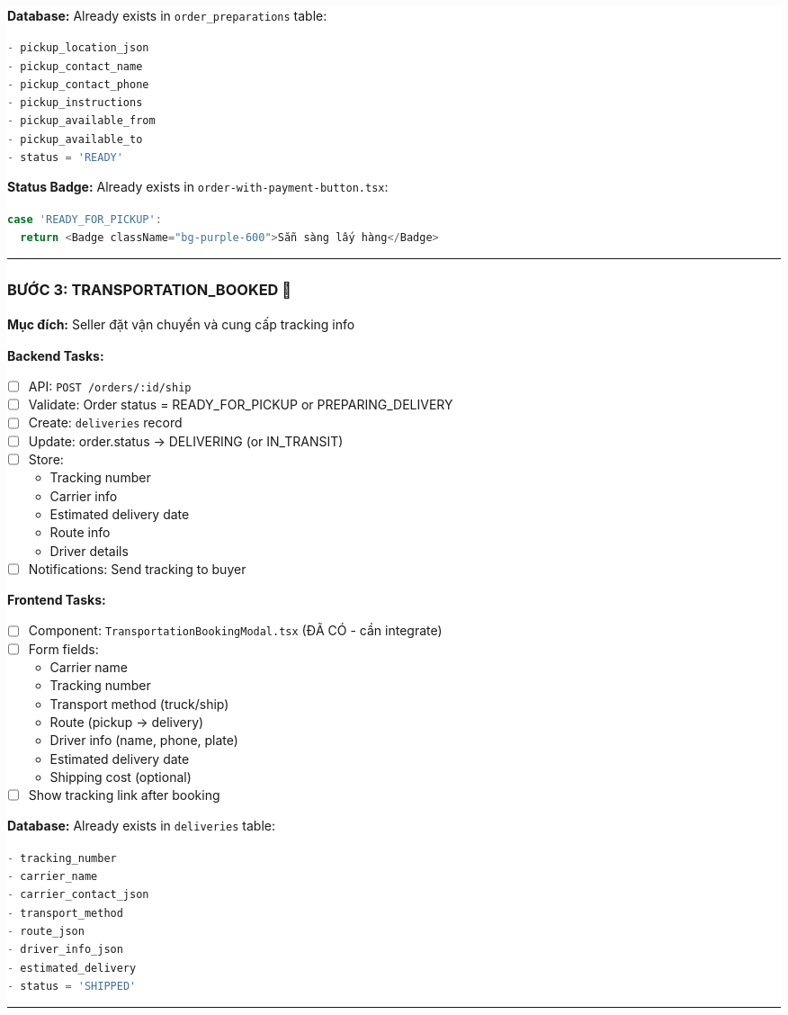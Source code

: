**Database:**
Already exists in `order_preparations` table:
```sql
- pickup_location_json
- pickup_contact_name
- pickup_contact_phone
- pickup_instructions
- pickup_available_from
- pickup_available_to
- status = 'READY'
```

**Status Badge:**
Already exists in `order-with-payment-button.tsx`:
```typescript
case 'READY_FOR_PICKUP':
  return <Badge className="bg-purple-600">Sẵn sàng lấy hàng</Badge>
```

---

### **BƯỚC 3: TRANSPORTATION_BOOKED** 🚚
**Mục đích:** Seller đặt vận chuyển và cung cấp tracking info

**Backend Tasks:**
- [ ] API: `POST /orders/:id/ship`
- [ ] Validate: Order status = READY_FOR_PICKUP or PREPARING_DELIVERY
- [ ] Create: `deliveries` record
- [ ] Update: order.status → DELIVERING (or IN_TRANSIT)
- [ ] Store:
  - Tracking number
  - Carrier info
  - Estimated delivery date
  - Route info
  - Driver details
- [ ] Notifications: Send tracking to buyer

**Frontend Tasks:**
- [ ] Component: `TransportationBookingModal.tsx` (ĐÃ CÓ - cần integrate)
- [ ] Form fields:
  - Carrier name
  - Tracking number
  - Transport method (truck/ship)
  - Route (pickup → delivery)
  - Driver info (name, phone, plate)
  - Estimated delivery date
  - Shipping cost (optional)
- [ ] Show tracking link after booking

**Database:**
Already exists in `deliveries` table:
```sql
- tracking_number
- carrier_name
- carrier_contact_json
- transport_method
- route_json
- driver_info_json
- estimated_delivery
- status = 'SHIPPED'
```

---